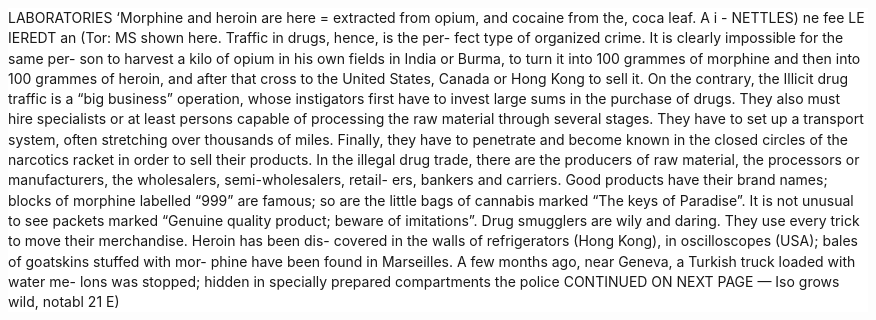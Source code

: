 LABORATORIES 
‘Morphine and 
heroin are here = 
extracted from 
opium, and 
cocaine from 
the, coca leaf. 
A i - NETTLES) ne 
fee 
LE IEREDT 
an (Tor: MS 
shown here. 
Traffic in drugs, hence, is the per- 
fect type of organized crime. It is 
clearly impossible for the same per- 
son to harvest a kilo of opium in his 
own fields in India or Burma, to turn 
it into 100 grammes of morphine and 
then into 100 grammes of heroin, and 
after that cross to the United States, 
Canada or Hong Kong to sell it. 
On the contrary, the Illicit drug 
traffic is a “big business” operation, 
whose instigators first have to invest 
large sums in the purchase of drugs. 
They also must hire specialists or at 
least persons capable of processing 
the raw material through several 
stages. They have to set up a 
transport system, often stretching 
over thousands of miles. Finally, 
they have to penetrate and become 
known in the closed circles of the 
narcotics racket in order to sell their 
products. 
In the illegal drug trade, there are 
the producers of raw material, the 
processors or manufacturers, the 
wholesalers, semi-wholesalers, retail- 
ers, bankers and carriers. 
Good products have their brand 
names; blocks of morphine labelled 
“999” are famous; so are the little 
bags of cannabis marked “The keys 
of Paradise”. It is not unusual to 
see packets marked “Genuine quality 
product; beware of imitations”. 
Drug smugglers are wily and daring. 
They use every trick to move their 
merchandise. Heroin has been dis- 
covered in the walls of refrigerators 
(Hong Kong), in oscilloscopes (USA); 
bales of goatskins stuffed with mor- 
phine have been found in Marseilles. 
A few months ago, near Geneva, a 
Turkish truck loaded with water me- 
lons was stopped; hidden in specially 
prepared compartments the police 
CONTINUED ON NEXT PAGE 
— 
Iso 
grows wild, notabl 
21 
E) 